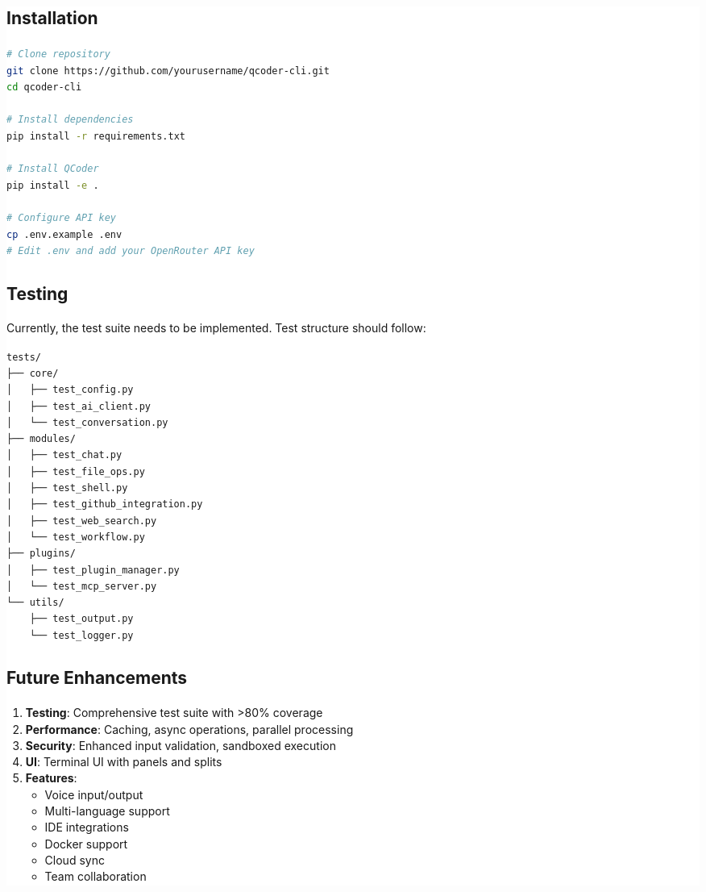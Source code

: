 ## Installation

```bash
# Clone repository
git clone https://github.com/yourusername/qcoder-cli.git
cd qcoder-cli

# Install dependencies
pip install -r requirements.txt

# Install QCoder
pip install -e .

# Configure API key
cp .env.example .env
# Edit .env and add your OpenRouter API key
```

## Testing

Currently, the test suite needs to be implemented. Test structure should follow:

```
tests/
├── core/
│   ├── test_config.py
│   ├── test_ai_client.py
│   └── test_conversation.py
├── modules/
│   ├── test_chat.py
│   ├── test_file_ops.py
│   ├── test_shell.py
│   ├── test_github_integration.py
│   ├── test_web_search.py
│   └── test_workflow.py
├── plugins/
│   ├── test_plugin_manager.py
│   └── test_mcp_server.py
└── utils/
    ├── test_output.py
    └── test_logger.py
```

## Future Enhancements

1. **Testing**: Comprehensive test suite with >80% coverage
2. **Performance**: Caching, async operations, parallel processing
3. **Security**: Enhanced input validation, sandboxed execution
4. **UI**: Terminal UI with panels and splits
5. **Features**:
   - Voice input/output
   - Multi-language support
   - IDE integrations
   - Docker support
   - Cloud sync
   - Team collaboration
